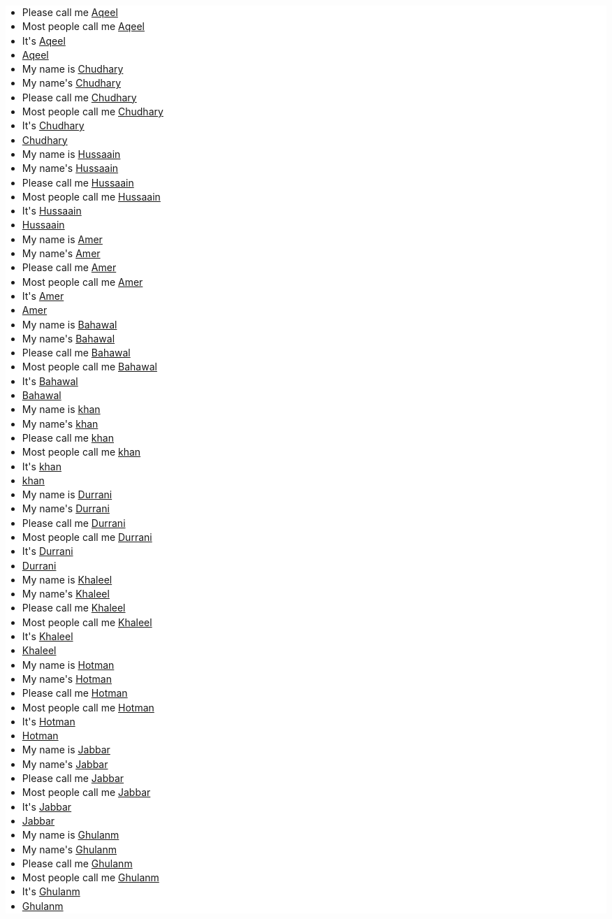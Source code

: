 - Please call me [Aqeel](name)
- Most people call me [Aqeel](name)
- It's [Aqeel](name)
- [Aqeel](name)
- My name is [Chudhary](name)
- My name's [Chudhary](name)
- Please call me [Chudhary](name)
- Most people call me [Chudhary](name)
- It's [Chudhary](name)
- [Chudhary](name)
- My name is [Hussaain](name)
- My name's [Hussaain](name)
- Please call me [Hussaain](name)
- Most people call me [Hussaain](name)
- It's [Hussaain](name)
- [Hussaain](name)
- My name is [Amer](name)
- My name's [Amer](name)
- Please call me [Amer](name)
- Most people call me [Amer](name)
- It's [Amer](name)
- [Amer](name)
- My name is [Bahawal](name)
- My name's [Bahawal](name)
- Please call me [Bahawal](name)
- Most people call me [Bahawal](name)
- It's [Bahawal](name)
- [Bahawal](name)
- My name is [khan](name)
- My name's [khan](name)
- Please call me [khan](name)
- Most people call me [khan](name)
- It's [khan](name)
- [khan](name)
- My name is [Durrani](name)
- My name's [Durrani](name)
- Please call me [Durrani](name)
- Most people call me [Durrani](name)
- It's [Durrani](name)
- [Durrani](name)
- My name is [Khaleel](name)
- My name's [Khaleel](name)
- Please call me [Khaleel](name)
- Most people call me [Khaleel](name)
- It's [Khaleel](name)
- [Khaleel](name)
- My name is [Hotman](name)
- My name's [Hotman](name)
- Please call me [Hotman](name)
- Most people call me [Hotman](name)
- It's [Hotman](name)
- [Hotman](name)
- My name is [Jabbar](name)
- My name's [Jabbar](name)
- Please call me [Jabbar](name)
- Most people call me [Jabbar](name)
- It's [Jabbar](name)
- [Jabbar](name)
- My name is [Ghulanm](name)
- My name's [Ghulanm](name)
- Please call me [Ghulanm](name)
- Most people call me [Ghulanm](name)
- It's [Ghulanm](name)
- [Ghulanm](name)